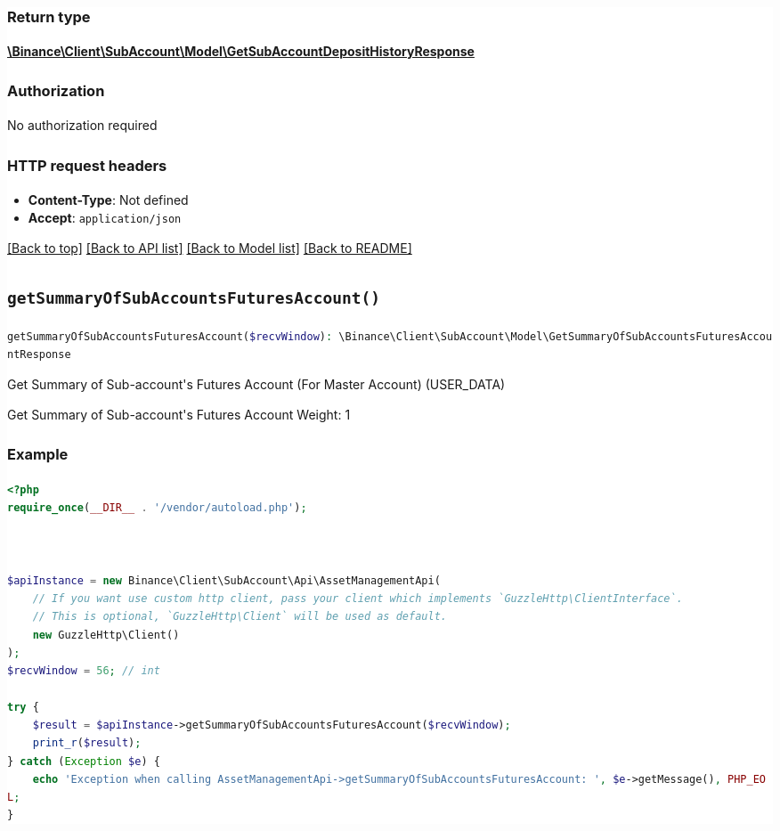 ### Return type

[**\Binance\Client\SubAccount\Model\GetSubAccountDepositHistoryResponse**](../Model/GetSubAccountDepositHistoryResponse.md)

### Authorization

No authorization required

### HTTP request headers

- **Content-Type**: Not defined
- **Accept**: `application/json`

[[Back to top]](#) [[Back to API list]](../../README.md#endpoints)
[[Back to Model list]](../../README.md#models)
[[Back to README]](../../README.md)

## `getSummaryOfSubAccountsFuturesAccount()`

```php
getSummaryOfSubAccountsFuturesAccount($recvWindow): \Binance\Client\SubAccount\Model\GetSummaryOfSubAccountsFuturesAccountResponse
```

Get Summary of Sub-account's Futures Account (For Master Account) (USER_DATA)

Get Summary of Sub-account's Futures Account  Weight: 1

### Example

```php
<?php
require_once(__DIR__ . '/vendor/autoload.php');



$apiInstance = new Binance\Client\SubAccount\Api\AssetManagementApi(
    // If you want use custom http client, pass your client which implements `GuzzleHttp\ClientInterface`.
    // This is optional, `GuzzleHttp\Client` will be used as default.
    new GuzzleHttp\Client()
);
$recvWindow = 56; // int

try {
    $result = $apiInstance->getSummaryOfSubAccountsFuturesAccount($recvWindow);
    print_r($result);
} catch (Exception $e) {
    echo 'Exception when calling AssetManagementApi->getSummaryOfSubAccountsFuturesAccount: ', $e->getMessage(), PHP_EOL;
}
```
